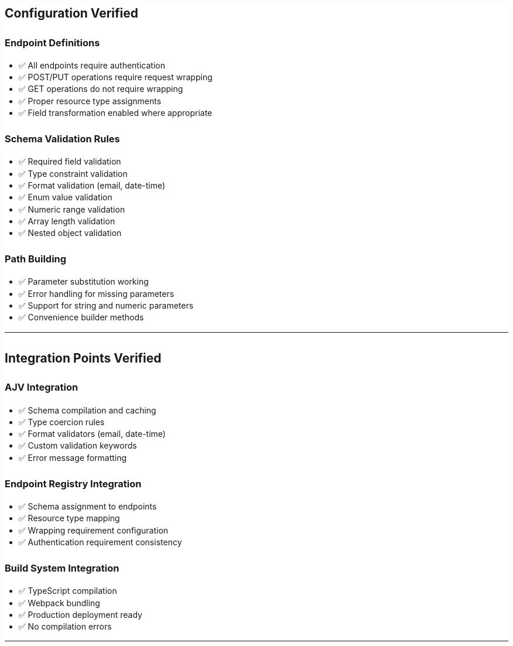 
## **Configuration Verified**

### **Endpoint Definitions**
- ✅ All endpoints require authentication
- ✅ POST/PUT operations require request wrapping
- ✅ GET operations do not require wrapping
- ✅ Proper resource type assignments
- ✅ Field transformation enabled where appropriate

### **Schema Validation Rules**
- ✅ Required field validation
- ✅ Type constraint validation
- ✅ Format validation (email, date-time)
- ✅ Enum value validation
- ✅ Numeric range validation
- ✅ Array length validation
- ✅ Nested object validation

### **Path Building**
- ✅ Parameter substitution working
- ✅ Error handling for missing parameters
- ✅ Support for string and numeric parameters
- ✅ Convenience builder methods

---

## **Integration Points Verified**

### **AJV Integration**
- ✅ Schema compilation and caching
- ✅ Type coercion rules
- ✅ Format validators (email, date-time)
- ✅ Custom validation keywords
- ✅ Error message formatting

### **Endpoint Registry Integration**
- ✅ Schema assignment to endpoints
- ✅ Resource type mapping
- ✅ Wrapping requirement configuration
- ✅ Authentication requirement consistency

### **Build System Integration**
- ✅ TypeScript compilation
- ✅ Webpack bundling
- ✅ Production deployment ready
- ✅ No compilation errors

---
